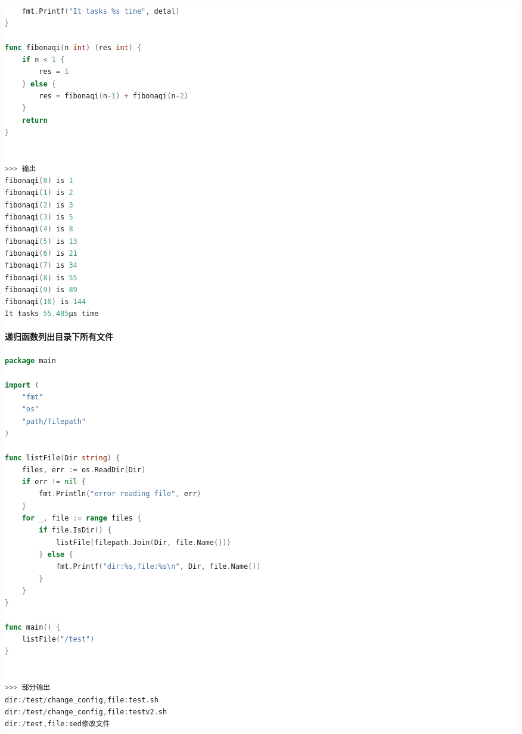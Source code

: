 ```go
	fmt.Printf("It tasks %s time", detal)
}

func fibonaqi(n int) (res int) {
	if n < 1 {
		res = 1
	} else {
		res = fibonaqi(n-1) + fibonaqi(n-2)
	}
	return
}


>>> 输出
fibonaqi(0) is 1
fibonaqi(1) is 2
fibonaqi(2) is 3
fibonaqi(3) is 5
fibonaqi(4) is 8
fibonaqi(5) is 13
fibonaqi(6) is 21
fibonaqi(7) is 34
fibonaqi(8) is 55
fibonaqi(9) is 89
fibonaqi(10) is 144
It tasks 55.485µs time
```

#### 递归函数列出目录下所有文件
```go
package main

import (
	"fmt"
	"os"
	"path/filepath"
)

func listFile(Dir string) {
	files, err := os.ReadDir(Dir)
	if err != nil {
		fmt.Println("error reading file", err)
	}
	for _, file := range files {
		if file.IsDir() {
			listFile(filepath.Join(Dir, file.Name()))
		} else {
			fmt.Printf("dir:%s,file:%s\n", Dir, file.Name())
		}
	}
}

func main() {
	listFile("/test")
}


>>> 部分输出
dir:/test/change_config,file:test.sh
dir:/test/change_config,file:testv2.sh
dir:/test,file:sed修改文件
```
